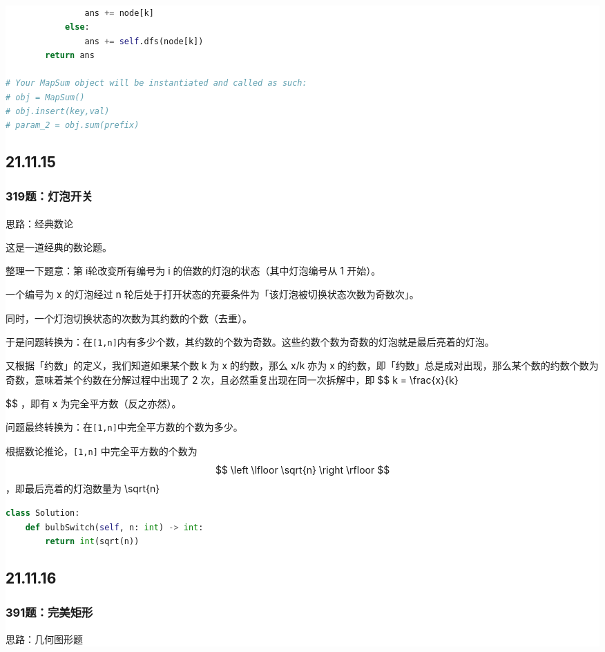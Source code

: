 ```python
                ans += node[k]
            else:
                ans += self.dfs(node[k])
        return ans

# Your MapSum object will be instantiated and called as such:
# obj = MapSum()
# obj.insert(key,val)
# param_2 = obj.sum(prefix)
```

## 21.11.15

### 319题：灯泡开关

思路：经典数论

这是一道经典的数论题。

整理一下题意：第 i轮改变所有编号为 i 的倍数的灯泡的状态（其中灯泡编号从 1 开始）。

一个编号为 x 的灯泡经过 n 轮后处于打开状态的充要条件为「该灯泡被切换状态次数为奇数次」。

同时，一个灯泡切换状态的次数为其约数的个数（去重）。

于是问题转换为：在` [1,n] `内有多少个数，其约数的个数为奇数。这些约数个数为奇数的灯泡就是最后亮着的灯泡。

又根据「约数」的定义，我们知道如果某个数 k 为 x 的约数，那么 x/k  亦为 x 的约数，即「约数」总是成对出现，那么某个数的约数个数为奇数，意味着某个约数在分解过程中出现了 2 次，且必然重复出现在同一次拆解中，即
$$
k =  \frac{x}{k}
 
$$
 ，即有 x 为完全平方数（反之亦然）。

问题最终转换为：在` [1,n] `中完全平方数的个数为多少。

根据数论推论，`[1,n]` 中完全平方数的个数为
$$
 \left \lfloor \sqrt{n} \right \rfloor
$$
，即最后亮着的灯泡数量为 \sqrt{n} 

```python
class Solution:
    def bulbSwitch(self, n: int) -> int:
        return int(sqrt(n))
```

## 21.11.16

### 391题：完美矩形

思路：几何图形题
